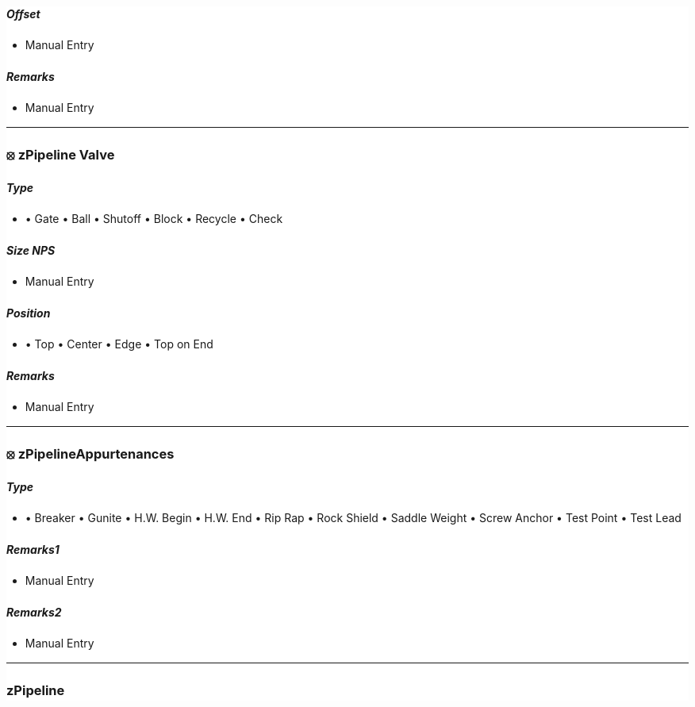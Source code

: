 #### <i>Offset</i>
* Manual Entry

#### <i>Remarks</i>
* Manual Entry
---
### <b>⦻ zPipeline Valve</b>

#### <i>Type</i>
* &#8226; Gate
    &#8226; Ball
    &#8226; Shutoff
    &#8226; Block
    &#8226; Recycle
    &#8226; Check

#### <i>Size NPS</i>
* Manual Entry

#### <i>Position</i>
* &#8226; Top
    &#8226; Center
    &#8226; Edge
    &#8226; Top on End

#### <i>Remarks</i>
* Manual Entry
---
### <b>⦻ zPipelineAppurtenances</b>

#### <i>Type</i>
* &#8226; Breaker
    &#8226; Gunite
    &#8226; H.W. Begin
    &#8226; H.W. End
    &#8226; Rip Rap
    &#8226; Rock Shield
    &#8226; Saddle Weight
    &#8226; Screw Anchor
    &#8226; Test Point
    &#8226; Test Lead

#### <i><i>Remarks</i>1</i>
* Manual Entry

#### <i><i>Remarks</i>2</i>
* Manual Entry
---
### <b>zPipeline</b>
